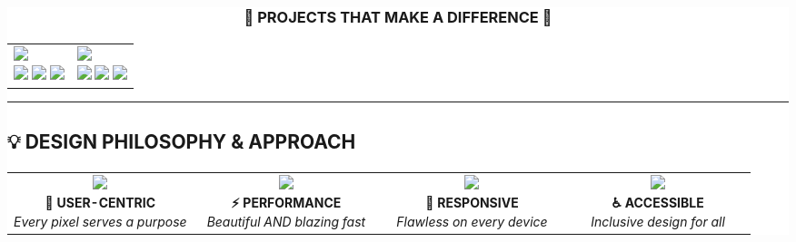 <div align="center">
  
  ### 🌟 **PROJECTS THAT MAKE A DIFFERENCE** 🌟
  
</div>

<table width="100%">
  <tr>
    <td width="50%">
      <a href="https://github.com/mac254/kenyatech">
        <img src="https://github-readme-stats.vercel.app/api/pin/?username=mac254&repo=kenyatech&theme=tokyonight&hide_border=true&bg_color=0D1117&title_color=FF6B35&text_color=FFFFFF&icon_color=6BCF7F" width="100%"/>
      </a>
      <div align="center">
        <img src="https://img.shields.io/badge/React-20232A?style=for-the-badge&logo=react&logoColor=61DAFB" />
        <img src="https://img.shields.io/badge/TypeScript-007ACC?style=for-the-badge&logo=typescript&logoColor=white" />
        <img src="https://img.shields.io/badge/Tailwind-38B2AC?style=for-the-badge&logo=tailwind-css&logoColor=white" />
      </div>
    </td>
    <td width="50%">
      <a href="https://github.com/mac254/ui-component-library">
        <img src="https://github-readme-stats.vercel.app/api/pin/?username=mac254&repo=ui-component-library&theme=tokyonight&hide_border=true&bg_color=0D1117&title_color=FF6B35&text_color=FFFFFF&icon_color=6BCF7F" width="100%"/>
      </a>
      <div align="center">
        <img src="https://img.shields.io/badge/Storybook-FF4785?style=for-the-badge&logo=storybook&logoColor=white" />
        <img src="https://img.shields.io/badge/React-20232A?style=for-the-badge&logo=react&logoColor=61DAFB" />
        <img src="https://img.shields.io/badge/SCSS-CC6699?style=for-the-badge&logo=sass&logoColor=white" />
      </div>
    </td>
  </tr>
</table>

---

## 💡 **DESIGN PHILOSOPHY & APPROACH**

<div align="center">
  <table>
    <tr>
      <td align="center" width="25%">
        <img src="https://img.icons8.com/fluency/96/000000/user-male-circle.png" width="80"/>
        <br/><strong>🎯 USER-CENTRIC</strong>
        <br/><em>Every pixel serves a purpose</em>
      </td>
      <td align="center" width="25%">
        <img src="https://img.icons8.com/fluency/96/000000/speed.png" width="80"/>
        <br/><strong>⚡ PERFORMANCE</strong>
        <br/><em>Beautiful AND blazing fast</em>
      </td>
      <td align="center" width="25%">
        <img src="https://img.icons8.com/fluency/96/000000/mobile-phone.png" width="80"/>
        <br/><strong>📱 RESPONSIVE</strong>
        <br/><em>Flawless on every device</em>
      </td>
      <td align="center" width="25%">
        <img src="https://img.icons8.com/fluency/96/000000/infinity.png" width="80"/>
        <br/><strong>♿ ACCESSIBLE</strong>
        <br/><em>Inclusive design for all</em>